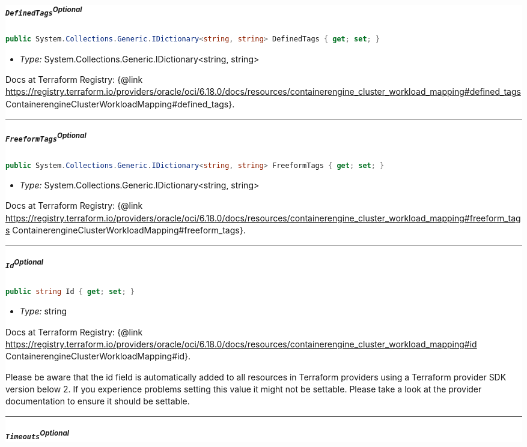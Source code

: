 ##### `DefinedTags`<sup>Optional</sup> <a name="DefinedTags" id="rhizo-co-terraform-provider-oci.containerengineClusterWorkloadMapping.ContainerengineClusterWorkloadMappingConfig.property.definedTags"></a>

```csharp
public System.Collections.Generic.IDictionary<string, string> DefinedTags { get; set; }
```

- *Type:* System.Collections.Generic.IDictionary<string, string>

Docs at Terraform Registry: {@link https://registry.terraform.io/providers/oracle/oci/6.18.0/docs/resources/containerengine_cluster_workload_mapping#defined_tags ContainerengineClusterWorkloadMapping#defined_tags}.

---

##### `FreeformTags`<sup>Optional</sup> <a name="FreeformTags" id="rhizo-co-terraform-provider-oci.containerengineClusterWorkloadMapping.ContainerengineClusterWorkloadMappingConfig.property.freeformTags"></a>

```csharp
public System.Collections.Generic.IDictionary<string, string> FreeformTags { get; set; }
```

- *Type:* System.Collections.Generic.IDictionary<string, string>

Docs at Terraform Registry: {@link https://registry.terraform.io/providers/oracle/oci/6.18.0/docs/resources/containerengine_cluster_workload_mapping#freeform_tags ContainerengineClusterWorkloadMapping#freeform_tags}.

---

##### `Id`<sup>Optional</sup> <a name="Id" id="rhizo-co-terraform-provider-oci.containerengineClusterWorkloadMapping.ContainerengineClusterWorkloadMappingConfig.property.id"></a>

```csharp
public string Id { get; set; }
```

- *Type:* string

Docs at Terraform Registry: {@link https://registry.terraform.io/providers/oracle/oci/6.18.0/docs/resources/containerengine_cluster_workload_mapping#id ContainerengineClusterWorkloadMapping#id}.

Please be aware that the id field is automatically added to all resources in Terraform providers using a Terraform provider SDK version below 2.
If you experience problems setting this value it might not be settable. Please take a look at the provider documentation to ensure it should be settable.

---

##### `Timeouts`<sup>Optional</sup> <a name="Timeouts" id="rhizo-co-terraform-provider-oci.containerengineClusterWorkloadMapping.ContainerengineClusterWorkloadMappingConfig.property.timeouts"></a>
